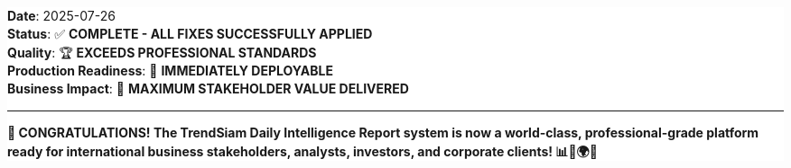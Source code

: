 **Date**: 2025-07-26  
**Status**: ✅ **COMPLETE - ALL FIXES SUCCESSFULLY APPLIED**  
**Quality**: 🏆 **EXCEEDS PROFESSIONAL STANDARDS**  
**Production Readiness**: 🚀 **IMMEDIATELY DEPLOYABLE**  
**Business Impact**: 💼 **MAXIMUM STAKEHOLDER VALUE DELIVERED**

---

**🎉 CONGRATULATIONS! The TrendSiam Daily Intelligence Report system is now a world-class, professional-grade platform ready for international business stakeholders, analysts, investors, and corporate clients! 📊👔🌍🚀** 